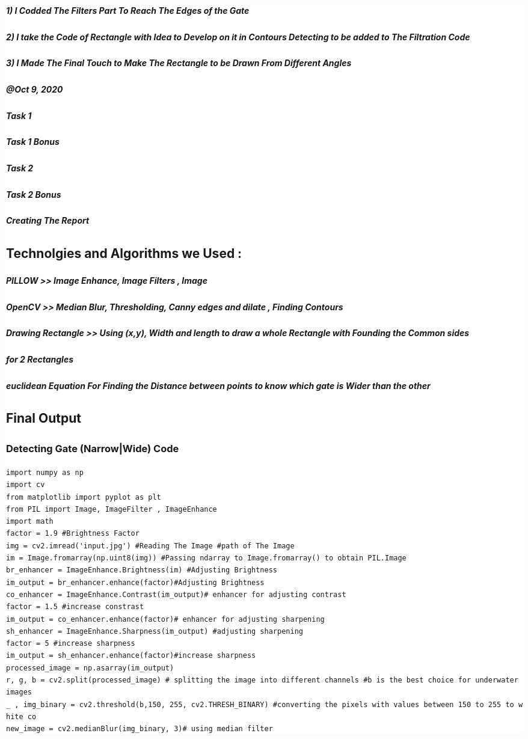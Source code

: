 ##### 1 I Codded The Filters Part To Reach The Edges of the Gate

##### 2 I take the Code of Rectangle with Idea to Develop on it in Contours Detecting to be added to The Filtration Code

##### 3 I Made The Final Touch to Make The Rectangle to be Drawn From Different Angles

##### Oct 9, 2020

##### Task 1

##### Task 1 Bonus

##### Task 2

##### Task 2 Bonus

##### Creating The Report


## Technolgies and Algorithms we Used :

##### PILLOW >> Image Enhance, Image Filters , Image

##### OpenCV >> Median Blur, Thresholding, Canny edges and dilate , Finding Contours

##### Drawing Rectangle >> Using (x,y), Width and length to draw a whole Rectangle with Founding the Common sides

##### for 2 Rectangles

##### euclidean Equation For Finding the Distance between points to know which gate is Wider than the other

## Final Output

### Detecting Gate (Narrow|Wide) Code

```
import numpy as np
import cv
from matplotlib import pyplot as plt
from PIL import Image, ImageFilter , ImageEnhance
import math
factor = 1.9 #Brightness Factor
img = cv2.imread('input.jpg') #Reading The Image #path of The Image
im = Image.fromarray(np.uint8(img)) #Passing ndarray to Image.fromarray() to obtain PIL.Image
br_enhancer = ImageEnhance.Brightness(im) #Adjusting Brightness
im_output = br_enhancer.enhance(factor)#Adjusting Brightness
co_enhancer = ImageEnhance.Contrast(im_output)# enhancer for adjusting contrast
factor = 1.5 #increase constrast
im_output = co_enhancer.enhance(factor)# enhancer for adjusting sharpening
sh_enhancer = ImageEnhance.Sharpness(im_output) #adjusting sharpening
factor = 5 #increase sharpness
im_output = sh_enhancer.enhance(factor)#increase sharpness
processed_image = np.asarray(im_output)
r, g, b = cv2.split(processed_image) # splitting the image into different channels #b is the best choice for underwater images
_ , img_binary = cv2.threshold(b,150, 255, cv2.THRESH_BINARY) #converting the pixels with values between 150 to 255 to white co
new_image = cv2.medianBlur(img_binary, 3)# using median filter
```